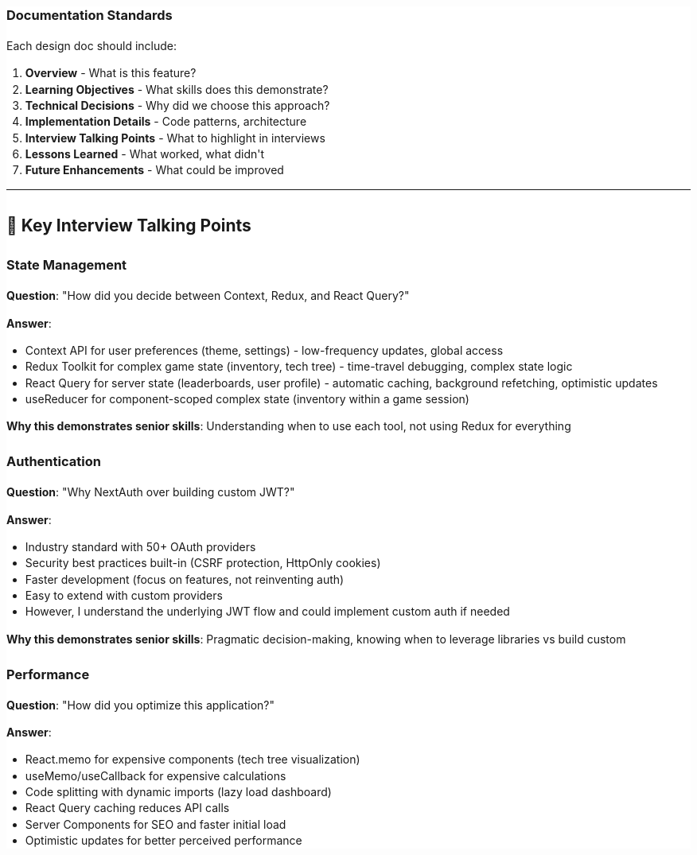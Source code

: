 ### Documentation Standards
Each design doc should include:
1. **Overview** - What is this feature?
2. **Learning Objectives** - What skills does this demonstrate?
3. **Technical Decisions** - Why did we choose this approach?
4. **Implementation Details** - Code patterns, architecture
5. **Interview Talking Points** - What to highlight in interviews
6. **Lessons Learned** - What worked, what didn't
7. **Future Enhancements** - What could be improved

---

## 🎤 Key Interview Talking Points

### State Management
**Question**: "How did you decide between Context, Redux, and React Query?"

**Answer**:
- Context API for user preferences (theme, settings) - low-frequency updates, global access
- Redux Toolkit for complex game state (inventory, tech tree) - time-travel debugging, complex state logic
- React Query for server state (leaderboards, user profile) - automatic caching, background refetching, optimistic updates
- useReducer for component-scoped complex state (inventory within a game session)

**Why this demonstrates senior skills**: Understanding when to use each tool, not using Redux for everything

### Authentication
**Question**: "Why NextAuth over building custom JWT?"

**Answer**:
- Industry standard with 50+ OAuth providers
- Security best practices built-in (CSRF protection, HttpOnly cookies)
- Faster development (focus on features, not reinventing auth)
- Easy to extend with custom providers
- However, I understand the underlying JWT flow and could implement custom auth if needed

**Why this demonstrates senior skills**: Pragmatic decision-making, knowing when to leverage libraries vs build custom

### Performance
**Question**: "How did you optimize this application?"

**Answer**:
- React.memo for expensive components (tech tree visualization)
- useMemo/useCallback for expensive calculations
- Code splitting with dynamic imports (lazy load dashboard)
- React Query caching reduces API calls
- Server Components for SEO and faster initial load
- Optimistic updates for better perceived performance
